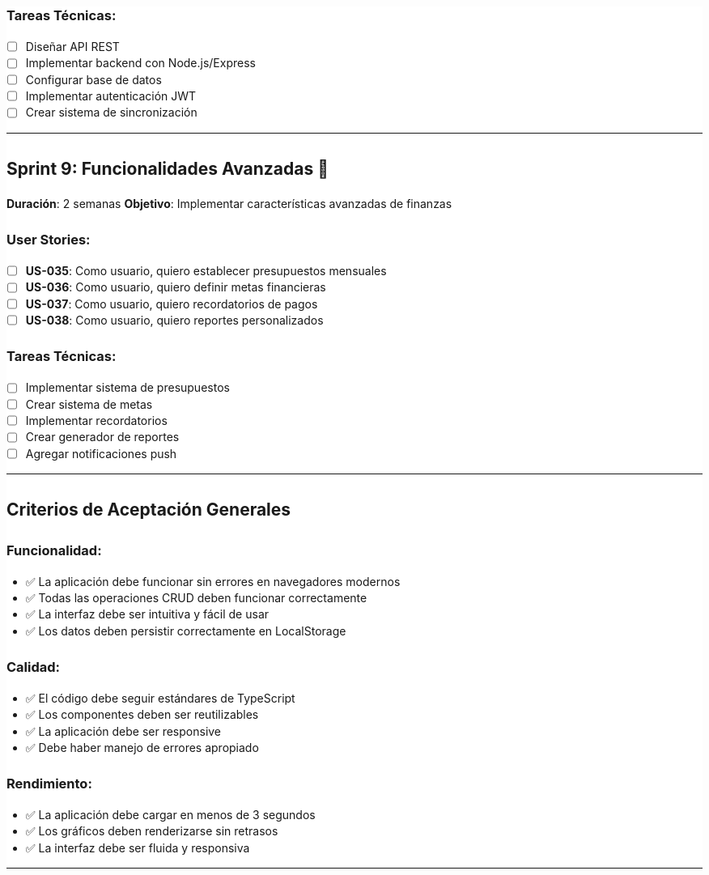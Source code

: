 ### Tareas Técnicas:
- [ ] Diseñar API REST
- [ ] Implementar backend con Node.js/Express
- [ ] Configurar base de datos
- [ ] Implementar autenticación JWT
- [ ] Crear sistema de sincronización

---

## Sprint 9: Funcionalidades Avanzadas 🔄
**Duración**: 2 semanas
**Objetivo**: Implementar características avanzadas de finanzas

### User Stories:
- [ ] **US-035**: Como usuario, quiero establecer presupuestos mensuales
- [ ] **US-036**: Como usuario, quiero definir metas financieras
- [ ] **US-037**: Como usuario, quiero recordatorios de pagos
- [ ] **US-038**: Como usuario, quiero reportes personalizados

### Tareas Técnicas:
- [ ] Implementar sistema de presupuestos
- [ ] Crear sistema de metas
- [ ] Implementar recordatorios
- [ ] Crear generador de reportes
- [ ] Agregar notificaciones push

---

## Criterios de Aceptación Generales

### Funcionalidad:
- ✅ La aplicación debe funcionar sin errores en navegadores modernos
- ✅ Todas las operaciones CRUD deben funcionar correctamente
- ✅ La interfaz debe ser intuitiva y fácil de usar
- ✅ Los datos deben persistir correctamente en LocalStorage

### Calidad:
- ✅ El código debe seguir estándares de TypeScript
- ✅ Los componentes deben ser reutilizables
- ✅ La aplicación debe ser responsive
- ✅ Debe haber manejo de errores apropiado

### Rendimiento:
- ✅ La aplicación debe cargar en menos de 3 segundos
- ✅ Los gráficos deben renderizarse sin retrasos
- ✅ La interfaz debe ser fluida y responsiva

---

